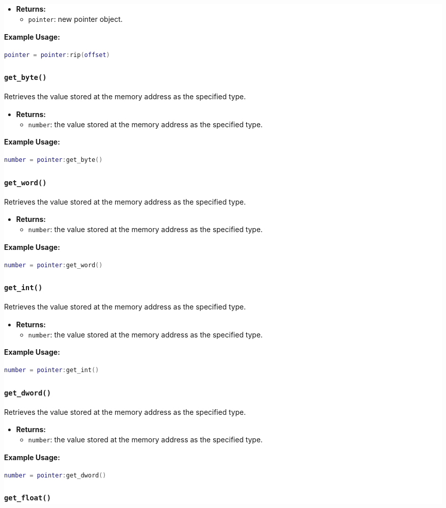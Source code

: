 - **Returns:**
  - `pointer`: new pointer object.

**Example Usage:**
```lua
pointer = pointer:rip(offset)
```

### `get_byte()`

Retrieves the value stored at the memory address as the specified type.

- **Returns:**
  - `number`: the value stored at the memory address as the specified type.

**Example Usage:**
```lua
number = pointer:get_byte()
```

### `get_word()`

Retrieves the value stored at the memory address as the specified type.

- **Returns:**
  - `number`: the value stored at the memory address as the specified type.

**Example Usage:**
```lua
number = pointer:get_word()
```

### `get_int()`

Retrieves the value stored at the memory address as the specified type.

- **Returns:**
  - `number`: the value stored at the memory address as the specified type.

**Example Usage:**
```lua
number = pointer:get_int()
```

### `get_dword()`

Retrieves the value stored at the memory address as the specified type.

- **Returns:**
  - `number`: the value stored at the memory address as the specified type.

**Example Usage:**
```lua
number = pointer:get_dword()
```

### `get_float()`
